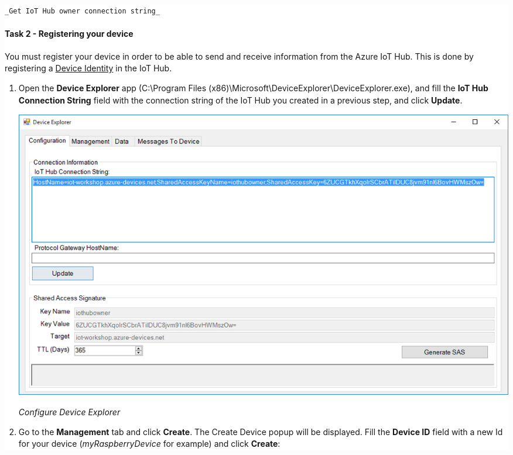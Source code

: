 	_Get IoT Hub owner connection string_

<a name="Ex2Task2"></a>
#### Task 2 - Registering your device ####

You must register your device in order to be able to send and receive information from the Azure IoT Hub. This is done by registering a [Device Identity](https://azure.microsoft.com/en-us/documentation/articles/iot-hub-devguide/#device-identity-registry) in the IoT Hub.

1. Open the **Device Explorer** app (C:\Program Files (x86)\Microsoft\DeviceExplorer\DeviceExplorer.exe), and fill the **IoT Hub Connection String** field with the connection string of the IoT Hub you created in a previous step, and click **Update**.

	![Configure Device Explorer](Images/configure-device-explorer.png?raw=true "Configure Device Explorer")

	_Configure Device Explorer_

1. Go to the **Management** tab and click **Create**. The Create Device popup will be displayed. Fill the **Device ID** field with a new Id for your device (_myRaspberryDevice_ for example) and click **Create**:
